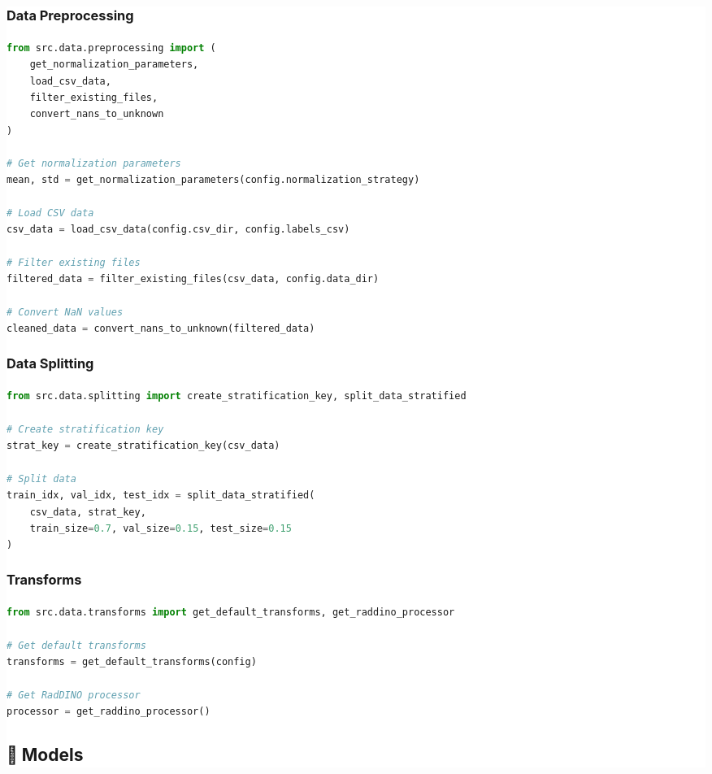 ### Data Preprocessing

```python
from src.data.preprocessing import (
    get_normalization_parameters,
    load_csv_data,
    filter_existing_files,
    convert_nans_to_unknown
)

# Get normalization parameters
mean, std = get_normalization_parameters(config.normalization_strategy)

# Load CSV data
csv_data = load_csv_data(config.csv_dir, config.labels_csv)

# Filter existing files
filtered_data = filter_existing_files(csv_data, config.data_dir)

# Convert NaN values
cleaned_data = convert_nans_to_unknown(filtered_data)
```

### Data Splitting

```python
from src.data.splitting import create_stratification_key, split_data_stratified

# Create stratification key
strat_key = create_stratification_key(csv_data)

# Split data
train_idx, val_idx, test_idx = split_data_stratified(
    csv_data, strat_key, 
    train_size=0.7, val_size=0.15, test_size=0.15
)
```

### Transforms

```python
from src.data.transforms import get_default_transforms, get_raddino_processor

# Get default transforms
transforms = get_default_transforms(config)

# Get RadDINO processor
processor = get_raddino_processor()
```

## 🤖 Models
